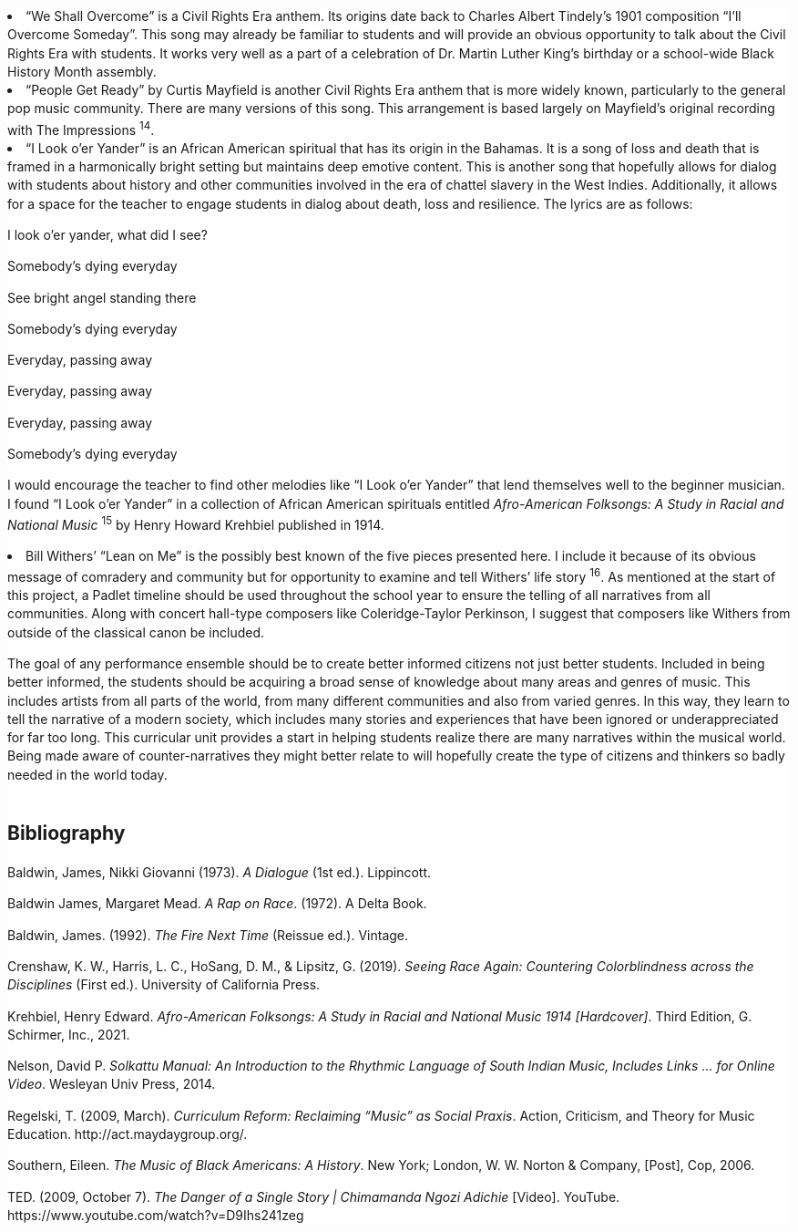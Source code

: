 <li>&ldquo;We Shall Overcome&rdquo; is a Civil Rights Era anthem. Its origins date back to Charles Albert Tindely&rsquo;s 1901 composition &ldquo;I&rsquo;ll Overcome Someday&rdquo;. This song may already be familiar to students and will provide an obvious opportunity to talk about the Civil Rights Era with students. It works very well as a part of a celebration of Dr. Martin Luther King&rsquo;s birthday or a school-wide Black History Month assembly.</li>
<li>&ldquo;People Get Ready&rdquo; by Curtis Mayfield is another Civil Rights Era anthem that is more widely known, particularly to the general pop music community. There are many versions of this song. This arrangement is based largely on Mayfield&rsquo;s original recording with The Impressions <sup>14</sup>.</li>
<li>&ldquo;I Look o&rsquo;er Yander&rdquo; is an African American spiritual that has its origin in the Bahamas. It is a song of loss and death that is framed in a harmonically bright setting but maintains deep emotive content. This is another song that hopefully allows for dialog with students about history and other communities involved in the era of chattel slavery in the West Indies. Additionally, it allows for a space for the teacher to engage students in dialog about death, loss and resilience. The lyrics are as follows:</li>

<p>I look o&rsquo;er yander, what did I see?</p>
<p>Somebody&rsquo;s dying everyday</p>
<p>See bright angel standing there</p>
<p>Somebody&rsquo;s dying everyday</p>
<p>Everyday, passing away</p>
<p>Everyday, passing away</p>
<p>Everyday, passing away</p>
<p>Somebody&rsquo;s dying everyday</p>
<p>I would encourage the teacher to find other melodies like &ldquo;I Look o&rsquo;er Yander&rdquo; that lend themselves well to the beginner musician. I found &ldquo;I Look o&rsquo;er Yander&rdquo; in a collection of African American spirituals entitled <em>Afro-American Folksongs: A Study in Racial and National Music</em> <sup>15</sup> by Henry Howard Krehbiel published in 1914.</p>

<li>Bill Withers&rsquo; &ldquo;Lean on Me&rdquo; is the possibly best known of the five pieces presented here. I include it because of its obvious message of comradery and community but for opportunity to examine and tell Withers&rsquo; life story <sup>16</sup>. As mentioned at the start of this project, a Padlet timeline should be used throughout the school year to ensure the telling of all narratives from all communities. Along with concert hall-type composers like Coleridge-Taylor Perkinson, I suggest that composers like Withers from outside of the classical canon be included.</li>
</ol>
<p>The goal of any performance ensemble should be to create better informed citizens not just better students. Included in being better informed, the students should be acquiring a broad sense of knowledge about many areas and genres of music. This includes artists from all parts of the world, from many different communities and also from varied genres. In this way, they learn to tell the narrative of a modern society, which includes many stories and experiences that have been ignored or underappreciated for far too long. This curricular unit provides a start in helping students realize there are many narratives within the musical world. Being made aware of counter-narratives they might better relate to will hopefully create the type of citizens and thinkers so badly needed in the world today.</p>
<h1></h1>
<h2><strong>Bibliography</strong></h2>
<p>Baldwin, James, Nikki Giovanni (1973). <em>A Dialogue</em> (1st ed.). Lippincott.</p>
<p>Baldwin James, Margaret Mead.<em> A Rap on Race</em>. (1972). A Delta Book.</p>
<p>Baldwin, James. (1992). <em>The Fire Next Time</em> (Reissue ed.). Vintage.</p>
<p>Crenshaw, K. W., Harris, L. C., HoSang, D. M., &amp; Lipsitz, G. (2019). <em>Seeing Race Again: Countering Colorblindness across the Disciplines</em> (First ed.). University of California Press.</p>
<p>Krehbiel, Henry Edward. <em>Afro-American Folksongs: A Study in Racial and National Music 1914 [Hardcover]</em>. Third Edition, G. Schirmer, Inc., 2021.</p>
<p>Nelson, David P. <em>Solkattu Manual: An Introduction to the Rhythmic Language of South Indian Music, Includes Links ... for Online Video</em>. Wesleyan Univ Press, 2014.</p>
<p>Regelski, T. (2009, March). <em>Curriculum Reform: Reclaiming &ldquo;Music&rdquo; as Social Praxis</em>. Action, Criticism, and Theory for Music Education. http://act.maydaygroup.org/.</p>
<p>Southern, Eileen. <em>The Music of Black Americans: A History</em>. New York; London, W. W. Norton &amp; Company, [Post], Cop, 2006.</p>
<p>TED. (2009, October 7). <em>The Danger of a Single Story | Chimamanda Ngozi Adichie</em> [Video]. YouTube. https://www.youtube.com/watch?v=D9Ihs241zeg</p>